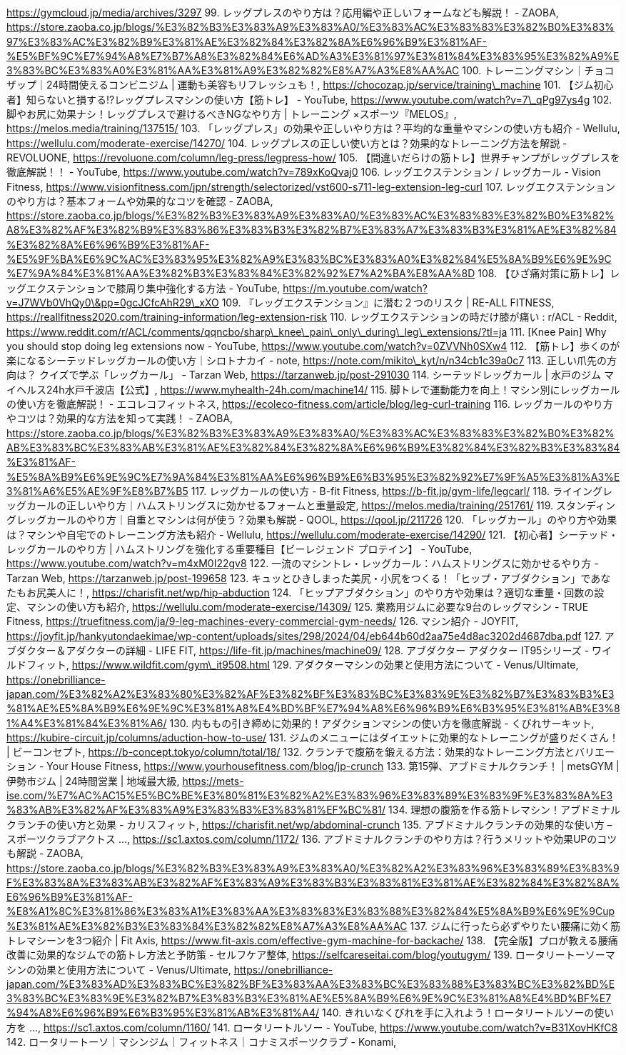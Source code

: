 https://gymcloud.jp/media/archives/3297 99\. レッグプレスのやり方は？応用編や正しいフォームなども解説！ \- ZAOBA, https://store.zaoba.co.jp/blogs/%E3%82%B3%E3%83%A9%E3%83%A0/%E3%83%AC%E3%83%83%E3%82%B0%E3%83%97%E3%83%AC%E3%82%B9%E3%81%AE%E3%82%84%E3%82%8A%E6%96%B9%E3%81%AF-%E5%BF%9C%E7%94%A8%E7%B7%A8%E3%82%84%E6%AD%A3%E3%81%97%E3%81%84%E3%83%95%E3%82%A9%E3%83%BC%E3%83%A0%E3%81%AA%E3%81%A9%E3%82%82%E8%A7%A3%E8%AA%AC 100\. トレーニングマシン｜チョコザップ｜24時間使えるコンビニジム | 運動も美容もリフレッシュも！, https://chocozap.jp/service/training\_machine 101\. 【ジム初心者】知らないと損する⁉︎レッグプレスマシンの使い方【筋トレ】 \- YouTube, https://www.youtube.com/watch?v=7\_qPg97ys4g 102\. 脚やお尻に効果ナシ！レッグプレスで避けるべきNGなやり方 | トレーニング ×スポーツ『MELOS』, https://melos.media/training/137515/ 103\. 「レッグプレス」の効果や正しいやり方は？平均的な重量やマシンの使い方も紹介 \- Wellulu, https://wellulu.com/moderate-exercise/14270/ 104\. レッグプレスの正しい使い方とは？効果的なトレーニング方法を解説 \- REVOLUONE, https://revoluone.com/column/leg-press/legpress-how/ 105\. 【間違いだらけの筋トレ】世界チャンプがレッグプレスを徹底解説！！ \- YouTube, https://www.youtube.com/watch?v=789xKoQvaj0 106\. レッグエクステンション / レッグカール \- Vision Fitness, https://www.visionfitness.com/jpn/strength/selectorized/vst600-s711-leg-extension-leg-curl 107\. レッグエクステンションのやり方は？基本フォームや効果的なコツを確認 \- ZAOBA, https://store.zaoba.co.jp/blogs/%E3%82%B3%E3%83%A9%E3%83%A0/%E3%83%AC%E3%83%83%E3%82%B0%E3%82%A8%E3%82%AF%E3%82%B9%E3%83%86%E3%83%B3%E3%82%B7%E3%83%A7%E3%83%B3%E3%81%AE%E3%82%84%E3%82%8A%E6%96%B9%E3%81%AF-%E5%9F%BA%E6%9C%AC%E3%83%95%E3%82%A9%E3%83%BC%E3%83%A0%E3%82%84%E5%8A%B9%E6%9E%9C%E7%9A%84%E3%81%AA%E3%82%B3%E3%83%84%E3%82%92%E7%A2%BA%E8%AA%8D 108\. 【ひざ痛対策に筋トレ】レッグエクステンションで膝周り集中強化する方法 \- YouTube, https://m.youtube.com/watch?v=J7WVb0VhQy0\&pp=0gcJCfcAhR29\_xXO 109\. 『レッグエクステンション』に潜む２つのリスク | RE-ALL FITNESS, https://reallfitness2020.com/training-information/leg-extension-risk 110\. レッグエクステンションの時だけ膝が痛い : r/ACL \- Reddit, https://www.reddit.com/r/ACL/comments/qqncbo/sharp\_knee\_pain\_only\_during\_leg\_extensions/?tl=ja 111\. \[Knee Pain\] Why you should stop doing leg extensions now \- YouTube, https://www.youtube.com/watch?v=0ZVVNh0SXw4 112\. 【筋トレ】歩くのが楽になるシーテッドレッグカールの使い方｜シロトナカイ \- note, https://note.com/mikito\_kyt/n/n34cb1c39a0c7 113\. 正しい爪先の方向は？ クイズで学ぶ「レッグカール」 \- Tarzan Web, https://tarzanweb.jp/post-291030 114\. シーテッドレッグカール | 水戸のジム マイヘルス24h水戸千波店【公式】, https://www.myhealth-24h.com/machine14/ 115\. 脚トレで運動能力を向上！マシン別にレッグカールの使い方を徹底解説！ \- エコレコフィットネス, https://ecoleco-fitness.com/article/blog/leg-curl-training 116\. レッグカールのやり方やコツは？効果的な方法を知って実践！ \- ZAOBA, https://store.zaoba.co.jp/blogs/%E3%82%B3%E3%83%A9%E3%83%A0/%E3%83%AC%E3%83%83%E3%82%B0%E3%82%AB%E3%83%BC%E3%83%AB%E3%81%AE%E3%82%84%E3%82%8A%E6%96%B9%E3%82%84%E3%82%B3%E3%83%84%E3%81%AF-%E5%8A%B9%E6%9E%9C%E7%9A%84%E3%81%AA%E6%96%B9%E6%B3%95%E3%82%92%E7%9F%A5%E3%81%A3%E3%81%A6%E5%AE%9F%E8%B7%B5 117\. レッグカールの使い方 \- B-fit Fitness, https://b-fit.jp/gym-life/legcarl/ 118\. ライイングレッグカールの正しいやり方｜ハムストリングスに効かせるフォームと重量設定, https://melos.media/training/251761/ 119\. スタンディングレッグカールのやり方｜自重とマシンは何が使う？効果も解説 \- QOOL, https://qool.jp/211726 120\. 「レッグカール」のやり方や効果は？マシンや自宅でのトレーニング方法も紹介 \- Wellulu, https://wellulu.com/moderate-exercise/14290/ 121\. 【初心者】シーテッド・レッグカールのやり方 | ハムストリングを強化する重要種目【ビーレジェンド プロテイン】 \- YouTube, https://www.youtube.com/watch?v=m4xM0I22gv8 122\. 一流のマシントレ・レッグカール：ハムストリングスに効かせるやり方 \- Tarzan Web, https://tarzanweb.jp/post-199658 123\. キュッとひきしまった美尻・小尻をつくる！「ヒップ・アブダクション」であなたもお尻美人に！, https://charisfit.net/wp/hip-abduction 124\. 「ヒップアブダクション」のやり方や効果は？適切な重量・回数の設定、マシンの使い方も紹介, https://wellulu.com/moderate-exercise/14309/ 125\. 業務用ジムに必要な9台のレッグマシン \- TRUE Fitness, https://truefitness.com/ja/9-leg-machines-every-commercial-gym-needs/ 126\. マシン紹介 \- JOYFIT, https://joyfit.jp/hankyutondaekimae/wp-content/uploads/sites/298/2024/04/eb644b60d2aa75e4d8ac3202d4687dba.pdf 127\. アブダクター＆アダクターの詳細 \- LIFE FIT, https://life-fit.jp/machines/machine09/ 128\. アブダクター アダクター IT95シリーズ \- ワイルドフィット, https://www.wildfit.com/gym\_it9508.html 129\. アダクターマシンの効果と使用方法について \- Venus/Ultimate, https://onebrilliance-japan.com/%E3%82%A2%E3%83%80%E3%82%AF%E3%82%BF%E3%83%BC%E3%83%9E%E3%82%B7%E3%83%B3%E3%81%AE%E5%8A%B9%E6%9E%9C%E3%81%A8%E4%BD%BF%E7%94%A8%E6%96%B9%E6%B3%95%E3%81%AB%E3%81%A4%E3%81%84%E3%81%A6/ 130\. 内ももの引き締めに効果的！アダクションマシンの使い方を徹底解説 \- くびれサーキット, https://kubire-circuit.jp/columns/aduction-how-to-use/ 131\. ジムのメニューにはダイエットに効果的なトレーニングが盛りだくさん！ | ビーコンセプト, https://b-concept.tokyo/column/total/18/ 132\. クランチで腹筋を鍛える方法：効果的なトレーニング方法とバリエーション \- Your House Fitness, https://www.yourhousefitness.com/blog/jp-crunch 133\. 第15弾、アブドミナルクランチ！ | metsGYM | 伊勢市ジム | 24時間営業 | 地域最大級, https://mets-ise.com/%E7%AC%AC15%E5%BC%BE%E3%80%81%E3%82%A2%E3%83%96%E3%83%89%E3%83%9F%E3%83%8A%E3%83%AB%E3%82%AF%E3%83%A9%E3%83%B3%E3%83%81%EF%BC%81/ 134\. 理想の腹筋を作る筋トレマシン！アブドミナルクランチの使い方と効果 \- カリスフィット, https://charisfit.net/wp/abdominal-crunch 135\. アブドミナルクランチの効果的な使い方 – スポーツクラブアクトス ..., https://sc1.axtos.com/column/1172/ 136\. アブドミナルクランチのやり方は？行うメリットや効果UPのコツも解説 \- ZAOBA, https://store.zaoba.co.jp/blogs/%E3%82%B3%E3%83%A9%E3%83%A0/%E3%82%A2%E3%83%96%E3%83%89%E3%83%9F%E3%83%8A%E3%83%AB%E3%82%AF%E3%83%A9%E3%83%B3%E3%83%81%E3%81%AE%E3%82%84%E3%82%8A%E6%96%B9%E3%81%AF-%E8%A1%8C%E3%81%86%E3%83%A1%E3%83%AA%E3%83%83%E3%83%88%E3%82%84%E5%8A%B9%E6%9E%9Cup%E3%81%AE%E3%82%B3%E3%83%84%E3%82%82%E8%A7%A3%E8%AA%AC 137\. ジムに行ったら必ずやりたい腰痛に効く筋トレマシーンを3つ紹介 | Fit Axis, https://www.fit-axis.com/effective-gym-machine-for-backache/ 138\. 【完全版】プロが教える腰痛改善に効果的なジムでの筋トレ方法と予防策 \- セルフケア整体, https://selfcareseitai.com/blog/youtugym/ 139\. ロータリートーソーマシンの効果と使用方法について \- Venus/Ultimate, https://onebrilliance-japan.com/%E3%83%AD%E3%83%BC%E3%82%BF%E3%83%AA%E3%83%BC%E3%83%88%E3%83%BC%E3%82%BD%E3%83%BC%E3%83%9E%E3%82%B7%E3%83%B3%E3%81%AE%E5%8A%B9%E6%9E%9C%E3%81%A8%E4%BD%BF%E7%94%A8%E6%96%B9%E6%B3%95%E3%81%AB%E3%81%A4/ 140\. きれいなくびれを手に入れよう！ロータリートルソーの使い方を ..., https://sc1.axtos.com/column/1160/ 141\. ロータリートルソー \- YouTube, https://www.youtube.com/watch?v=B31XovHKfC8 142\. ロータリートーソ｜マシンジム｜フィットネス｜コナミスポーツクラブ \- Konami,